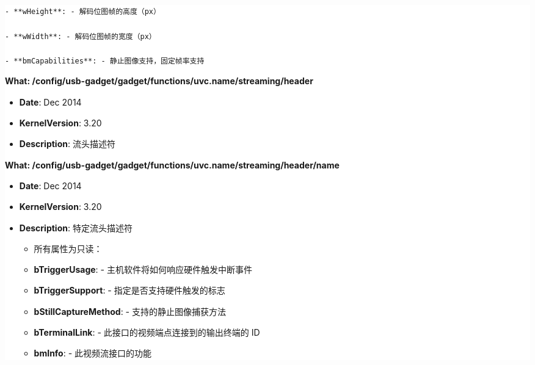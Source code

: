     - **wHeight**: - 解码位图帧的高度（px）

    - **wWidth**: - 解码位图帧的宽度（px）

    - **bmCapabilities**: - 静止图像支持，固定帧率支持

**What: /config/usb-gadget/gadget/functions/uvc.name/streaming/header**

- **Date**: Dec 2014

- **KernelVersion**: 3.20

- **Description**: 流头描述符

**What: /config/usb-gadget/gadget/functions/uvc.name/streaming/header/name**

- **Date**: Dec 2014

- **KernelVersion**: 3.20

- **Description**: 特定流头描述符

    - 所有属性为只读：

    - **bTriggerUsage**: - 主机软件将如何响应硬件触发中断事件

    - **bTriggerSupport**: - 指定是否支持硬件触发的标志

    - **bStillCaptureMethod**: - 支持的静止图像捕获方法

    - **bTerminalLink**: - 此接口的视频端点连接到的输出终端的 ID

    - **bmInfo**: - 此视频流接口的功能